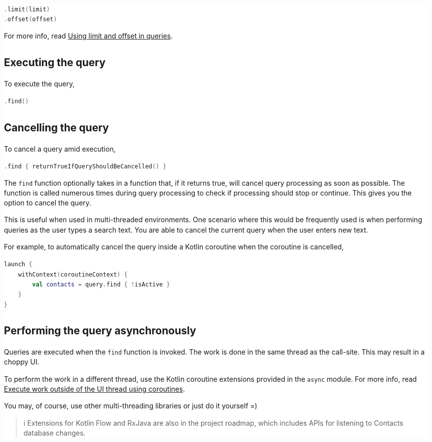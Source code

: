```kotlin
.limit(limit)
.offset(offset)
```

For more info, read [Using limit and offset in queries](./../basics/limit-and-offset-queries.md).

## Executing the query

To execute the query,

```kotlin
.find()
```

## Cancelling the query

To cancel a query amid execution,

```kotlin
.find { returnTrueIfQueryShouldBeCancelled() }
```

The `find` function optionally takes in a function that, if it returns true, will cancel query
processing as soon as possible. The function is called numerous times during query processing to
check if processing should stop or continue. This gives you the option to cancel the query.

This is useful when used in multi-threaded environments. One scenario where this would be frequently
used is when performing queries as the user types a search text. You are able to cancel the current
query when the user enters new text.

For example, to automatically cancel the query inside a Kotlin coroutine when the coroutine is cancelled,

```kotlin
launch {
    withContext(coroutineContext) {
        val contacts = query.find { !isActive }
    }
}
```

## Performing the query asynchronously

Queries are executed when the `find` function is invoked. The work is done in the same thread as
the call-site. This may result in a choppy UI.

To perform the work in a different thread, use the Kotlin coroutine extensions provided in the `async` module.
For more info, read [Execute work outside of the UI thread using coroutines](./../async/async-execution-coroutines.md).

You may, of course, use other multi-threading libraries or just do it yourself =)

> ℹ️ Extensions for Kotlin Flow and RxJava are also in the project roadmap, which includes APIs for
> listening to Contacts database changes.
